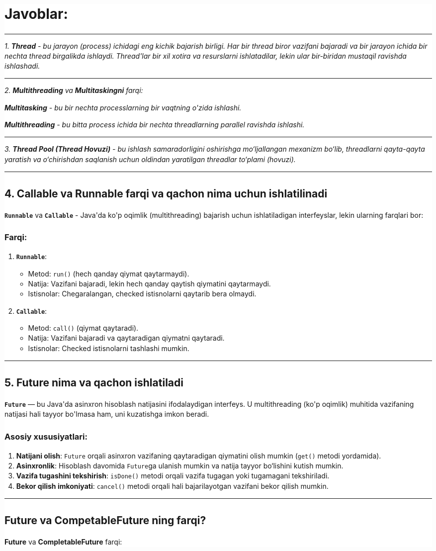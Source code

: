 # Javoblar: 
***
_1. **Thread** - bu jarayon (process) ichidagi eng kichik bajarish birligi. Har bir thread biror vazifani bajaradi va bir jarayon ichida bir nechta thread birgalikda ishlaydi. Thread'lar bir xil xotira va resurslarni ishlatadilar, lekin ular bir-biridan mustaqil ravishda ishlashadi._
***
_2. **Multithreading** va **Multitaskingni** farqi:_

_**Multitasking** - bu bir nechta processlarning bir vaqtning o'zida ishlashi._

_**Multithreading** - bu bitta process ichida bir nechta threadlarning parallel ravishda ishlashi._
***
_3. **Thread Pool (Thread Hovuzi)** - bu ishlash samaradorligini oshirishga mo‘ljallangan mexanizm bo‘lib, threadlarni qayta-qayta yaratish va o‘chirishdan saqlanish uchun oldindan yaratilgan threadlar to‘plami (hovuzi)._
***
## 4. **Callable va Runnable farqi va qachon nima uchun ishlatilinadi**

**`Runnable`** va **`Callable`** - Java'da ko'p oqimlik (multithreading) bajarish uchun ishlatiladigan interfeyslar, lekin ularning farqlari bor:
### **Farqi:**
1. **`Runnable`**:
    - Metod: `run()` (hech qanday qiymat qaytarmaydi).
    - Natija: Vazifani bajaradi, lekin hech qanday qaytish qiymatini qaytarmaydi.
    - Istisnolar: Chegaralangan, checked istisnolarni qaytarib bera olmaydi.

2. **`Callable`**:
    - Metod: `call()` (qiymat qaytaradi).
    - Natija: Vazifani bajaradi va qaytaradigan qiymatni qaytaradi.
    - Istisnolar: Checked istisnolarni tashlashi mumkin.
***
## 5. **Future nima va qachon ishlatiladi**

**`Future`** — bu Java'da asinxron hisoblash natijasini ifodalaydigan interfeys. U multithreading (ko'p oqimlik) muhitida vazifaning natijasi hali tayyor bo'lmasa ham, uni kuzatishga imkon beradi.

### **Asosiy xususiyatlari:**
1. **Natijani olish**: `Future` orqali asinxron vazifaning qaytaradigan qiymatini olish mumkin (`get()` metodi yordamida).
2. **Asinxronlik**: Hisoblash davomida `Future`ga ulanish mumkin va natija tayyor bo‘lishini kutish mumkin.
3. **Vazifa tugashini tekshirish**: `isDone()` metodi orqali vazifa tugagan yoki tugamagani tekshiriladi.
4. **Bekor qilish imkoniyati**: `cancel()` metodi orqali hali bajarilayotgan vazifani bekor qilish mumkin.
***
## **Future va CompetableFuture ning farqi?**
**Future** va **CompletableFuture** farqi:
